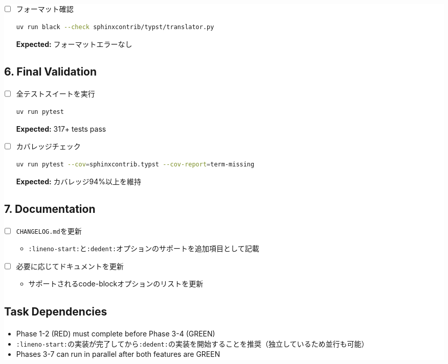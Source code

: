- [ ] フォーマット確認
  ```bash
  uv run black --check sphinxcontrib/typst/translator.py
  ```
  **Expected:** フォーマットエラーなし

## 6. Final Validation

- [ ] 全テストスイートを実行
  ```bash
  uv run pytest
  ```
  **Expected:** 317+ tests pass

- [ ] カバレッジチェック
  ```bash
  uv run pytest --cov=sphinxcontrib.typst --cov-report=term-missing
  ```
  **Expected:** カバレッジ94%以上を維持

## 7. Documentation

- [ ] `CHANGELOG.md`を更新
  - `:lineno-start:`と`:dedent:`オプションのサポートを追加項目として記載

- [ ] 必要に応じてドキュメントを更新
  - サポートされるcode-blockオプションのリストを更新

## Task Dependencies

- Phase 1-2 (RED) must complete before Phase 3-4 (GREEN)
- `:lineno-start:`の実装が完了してから`:dedent:`の実装を開始することを推奨（独立しているため並行も可能）
- Phases 3-7 can run in parallel after both features are GREEN
